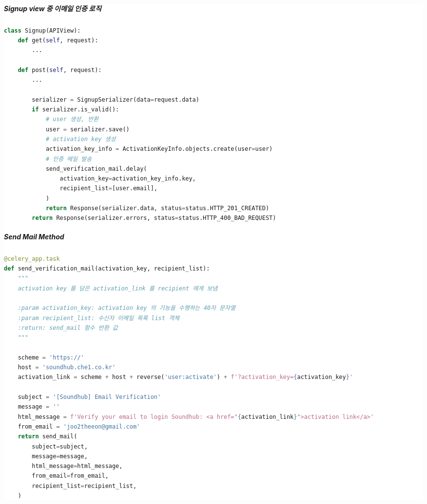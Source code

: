```python
```

##### Signup view 중 이메일 인증 로직

```python
class Signup(APIView):
    def get(self, request):
        ...

    def post(self, request):
        ...

        serializer = SignupSerializer(data=request.data)
        if serializer.is_valid():
            # user 생성, 반환
            user = serializer.save()
            # activation key 생성
            activation_key_info = ActivationKeyInfo.objects.create(user=user)
            # 인증 메일 발송
            send_verification_mail.delay(
                activation_key=activation_key_info.key,
                recipient_list=[user.email],
            )
            return Response(serializer.data, status=status.HTTP_201_CREATED)
        return Response(serializer.errors, status=status.HTTP_400_BAD_REQUEST)
```

##### Send Mail Method

```python
@celery_app.task
def send_verification_mail(activation_key, recipient_list):
    """
    activation key 를 담은 activation_link 를 recipient 에게 보냄

    :param activation_key: activation key 의 기능을 수행하는 40자 문자열
    :param recipient_list: 수신자 이메일 목록 list 객체
    :return: send_mail 함수 반환 값
    """

    scheme = 'https://'
    host = 'soundhub.che1.co.kr'
    activation_link = scheme + host + reverse('user:activate') + f'?activation_key={activation_key}'

    subject = '[Soundhub] Email Verification'
    message = ''
    html_message = f'Verify your email to login Soundhub: <a href="{activation_link}">activation link</a>'
    from_email = 'joo2theeon@gmail.com'
    return send_mail(
        subject=subject,
        message=message,
        html_message=html_message,
        from_email=from_email,
        recipient_list=recipient_list,
    )
```
